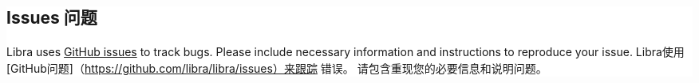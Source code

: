 ## Issues 问题

Libra uses [GitHub issues](https://github.com/libra/libra/issues) to track
bugs. Please include necessary information and instructions to reproduce your
issue.
Libra使用[GitHub问题]（https://github.com/libra/libra/issues）来跟踪
错误。 请包含重现您的必要信息和说明问题。
